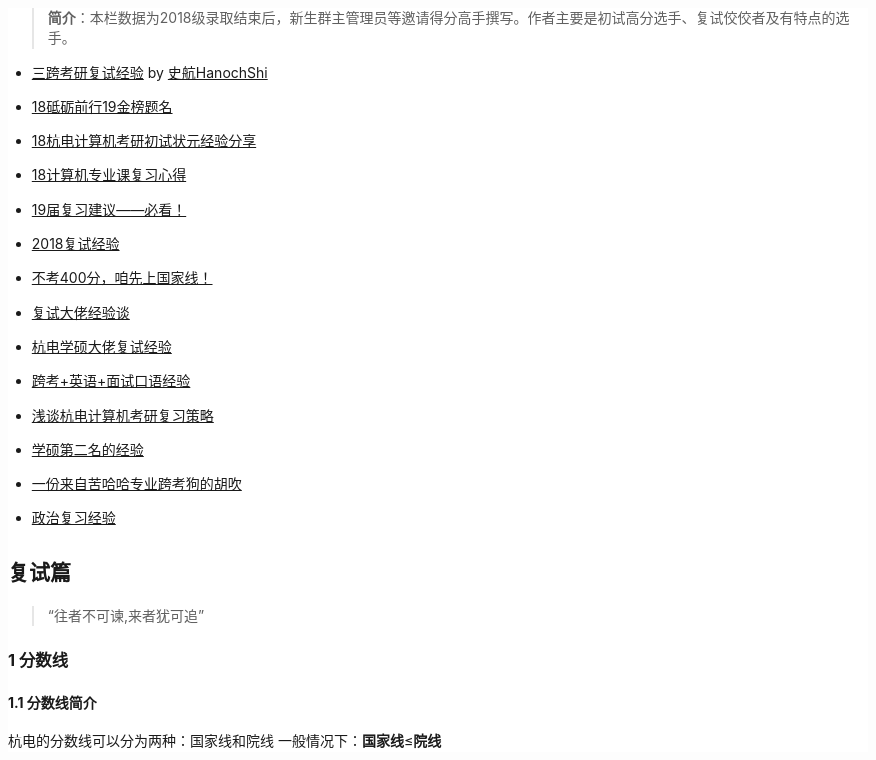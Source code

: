 > **简介**：本栏数据为2018级录取结束后，新生群主管理员等邀请得分高手撰写。作者主要是初试高分选手、复试佼佼者及有特点的选手。

- [三跨考研复试经验](https://github.com/HanochShi/HDU_Interview) by [史航HanochShi](https://github.com/HanochShi)

- [18砥砺前行19金榜题名](https://github.com/ztygalaxy/Hello_HDU/blob/master/Others/%E7%BB%8F%E9%AA%8C/18%E7%A0%A5%E7%A0%BA%E5%89%8D%E8%A1%8C19%E9%87%91%E6%A6%9C%E9%A2%98%E5%90%8D.pdf)

- [18杭电计算机考研初试状元经验分享](https://github.com/ztygalaxy/Hello_HDU/blob/master/Others/%E7%BB%8F%E9%AA%8C/18%E6%9D%AD%E7%94%B5%E8%AE%A1%E7%AE%97%E6%9C%BA%E8%80%83%E7%A0%94%E5%88%9D%E8%AF%95%E7%8A%B6%E5%85%83%E7%BB%8F%E9%AA%8C%E5%88%86%E4%BA%AB.pdf)

- [18计算机专业课复习心得](https://github.com/ztygalaxy/Hello_HDU/blob/master/Others/%E7%BB%8F%E9%AA%8C/18%E8%AE%A1%E7%AE%97%E6%9C%BA%E4%B8%93%E4%B8%9A%E8%AF%BE%E5%A4%8D%E4%B9%A0%E5%BF%83%E5%BE%97.pdf)

- [19届复习建议——必看！](https://github.com/ztygalaxy/Hello_HDU/blob/master/Others/%E7%BB%8F%E9%AA%8C/19%E5%B1%8A%E5%A4%8D%E4%B9%A0%E5%BB%BA%E8%AE%AE%E2%80%94%E2%80%94%E5%BF%85%E7%9C%8B%EF%BC%81.pdf)

- [2018复试经验](https://github.com/ztygalaxy/Hello_HDU/blob/master/Others/%E7%BB%8F%E9%AA%8C/2018%E5%A4%8D%E8%AF%95%E7%BB%8F%E9%AA%8C.pdf)

- [不考400分，咱先上国家线！](https://github.com/ztygalaxy/Hello_HDU/blob/master/Others/%E7%BB%8F%E9%AA%8C/%E4%B8%8D%E8%80%83400%E5%88%86%EF%BC%8C%E5%92%B1%E5%85%88%E4%B8%8A%E5%9B%BD%E5%AE%B6%E7%BA%BF%EF%BC%81.pdf)

- [复试大佬经验谈](https://github.com/ztygalaxy/Hello_HDU/blob/master/Others/%E7%BB%8F%E9%AA%8C/%E5%A4%8D%E8%AF%95%E5%A4%A7%E4%BD%AC%E7%BB%8F%E9%AA%8C%E8%B0%88.pdf)

- [杭电学硕大佬复试经验](https://github.com/ztygalaxy/Hello_HDU/blob/master/Others/%E7%BB%8F%E9%AA%8C/%E6%9D%AD%E7%94%B5%E5%AD%A6%E7%A1%95%E5%A4%A7%E4%BD%AC%E5%A4%8D%E8%AF%95%E7%BB%8F%E9%AA%8C.pdf)

- [跨考+英语+面试口语经验](https://github.com/ztygalaxy/Hello_HDU/blob/master/Others/%E7%BB%8F%E9%AA%8C/%E8%B7%A8%E8%80%83%2B%E8%8B%B1%E8%AF%AD%2B%E9%9D%A2%E8%AF%95%E5%8F%A3%E8%AF%AD%E7%BB%8F%E9%AA%8C.pdf)

- [浅谈杭电计算机考研复习策略](https://github.com/ztygalaxy/Hello_HDU/blob/master/Others/%E7%BB%8F%E9%AA%8C/%E6%B5%85%E8%B0%88%E6%9D%AD%E7%94%B5%E8%AE%A1%E7%AE%97%E6%9C%BA%E8%80%83%E7%A0%94%E5%A4%8D%E4%B9%A0%E7%AD%96%E7%95%A5.pdf)

- [学硕第二名的经验](https://github.com/ztygalaxy/Hello_HDU/blob/master/Others/%E7%BB%8F%E9%AA%8C/%E5%AD%A6%E7%A1%95%E7%AC%AC%E4%BA%8C%E5%90%8D%E7%9A%84%E7%BB%8F%E9%AA%8C.txt)

- [一份来自苦哈哈专业跨考狗的胡吹](https://github.com/ztygalaxy/Hello_HDU/blob/master/Others/%E7%BB%8F%E9%AA%8C/%E4%B8%80%E4%BB%BD%E6%9D%A5%E8%87%AA%E8%8B%A6%E5%93%88%E5%93%88%E4%B8%93%E4%B8%9A%E8%B7%A8%E8%80%83%E7%8B%97%E7%9A%84%E8%83%A1%E5%90%B9.pdf)

- [政治复习经验](https://github.com/ztygalaxy/Hello_HDU/blob/master/Others/%E7%BB%8F%E9%AA%8C/%E6%94%BF%E6%B2%BB%E5%A4%8D%E4%B9%A0%E7%BB%8F%E9%AA%8C.pdf)

## 复试篇

> “往者不可谏,来者犹可追”

### 1  分数线

#### 1.1 分数线简介

杭电的分数线可以分为两种：国家线和院线
一般情况下：**国家线**≤**院线**
